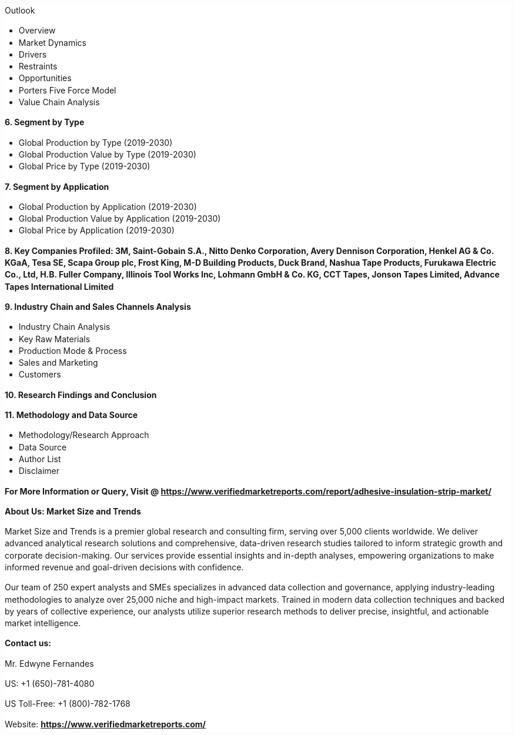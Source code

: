 Outlook</strong></p><ul><li>Overview</li><li>Market Dynamics</li><li>Drivers</li><li>Restraints</li><li>Opportunities</li><li>Porters Five Force Model</li><li>Value Chain Analysis&nbsp;</li></ul><p><strong>6. Segment by Type</strong></p><ul><li>Global Production by Type (2019-2030)</li><li>Global Production Value by Type (2019-2030)</li><li>Global Price by Type (2019-2030)</li></ul><p><strong>7. Segment by Application</strong></p><ul><li>Global Production by Application (2019-2030)</li><li>Global Production Value by Application (2019-2030)</li><li>Global Price by Application (2019-2030)</li></ul><p><strong>8. Key Companies Profiled: 3M, Saint-Gobain S.A., Nitto Denko Corporation, Avery Dennison Corporation, Henkel AG & Co. KGaA, Tesa SE, Scapa Group plc, Frost King, M-D Building Products, Duck Brand, Nashua Tape Products, Furukawa Electric Co., Ltd, H.B. Fuller Company, Illinois Tool Works Inc, Lohmann GmbH & Co. KG, CCT Tapes, Jonson Tapes Limited, Advance Tapes International Limited</strong></p><p><strong>9. Industry Chain and Sales Channels Analysis</strong></p><ul><li>Industry Chain Analysis</li><li>Key Raw Materials</li><li>Production Mode &amp; Process</li><li>Sales and Marketing</li><li>Customers</li></ul><p><strong>10. Research Findings and Conclusion</strong></p><p><strong>11. Methodology and Data Source</strong></p><ul><li>Methodology/Research Approach</li><li>Data Source</li><li>Author List</li><li>Disclaimer</li></ul></p><p><strong>For More Information or Query, Visit @ <a href="https://www.verifiedmarketreports.com/report/adhesive-insulation-strip-market/">https://www.verifiedmarketreports.com/report/adhesive-insulation-strip-market/</a></strong></p><p><strong>About Us: Market Size and Trends</strong></p><p>Market Size and Trends is a premier global research and consulting firm, serving over 5,000 clients worldwide. We deliver advanced analytical research solutions and comprehensive, data-driven research studies tailored to inform strategic growth and corporate decision-making. Our services provide essential insights and in-depth analyses, empowering organizations to make informed revenue and goal-driven decisions with confidence.</p><p>Our team of 250 expert analysts and SMEs specializes in advanced data collection and governance, applying industry-leading methodologies to analyze over 25,000 niche and high-impact markets. Trained in modern data collection techniques and backed by years of collective experience, our analysts utilize superior research methods to deliver precise, insightful, and actionable market intelligence.</p><p><strong>Contact us:</strong></p><p>Mr. Edwyne Fernandes</p><p>US: +1 (650)-781-4080</p><p>US Toll-Free: +1 (800)-782-1768</p><p>Website: <strong><a href="https://www.verifiedmarketreports.com/">https://www.verifiedmarketreports.com/</a></strong></p>
